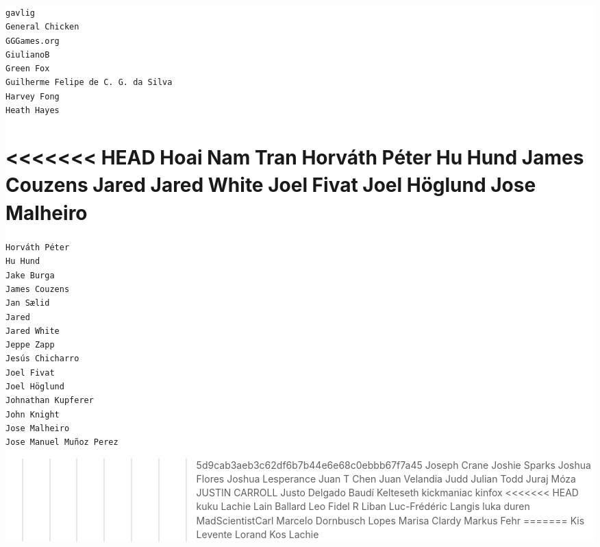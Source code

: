     gavlig
    General Chicken
    GGGames.org
    GiulianoB
    Green Fox
    Guilherme Felipe de C. G. da Silva
    Harvey Fong
    Heath Hayes
<<<<<<< HEAD
    Hoai Nam Tran
    Horváth Péter
    Hu Hund
    James Couzens
    Jared
    Jared White
    Joel Fivat
    Joel Höglund
    Jose Malheiro
=======
    Horváth Péter
    Hu Hund
    Jake Burga
    James Couzens
    Jan Sælid
    Jared
    Jared White
    Jeppe Zapp
    Jesús Chicharro
    Joel Fivat
    Joel Höglund
    Johnathan Kupferer
    John Knight
    Jose Malheiro
    Jose Manuel Muñoz Perez
>>>>>>> 5d9cab3aeb3c62df6b7b44e6e68c0ebbb67f7a45
    Joseph Crane
    Joshie Sparks
    Joshua Flores
    Joshua Lesperance
    Juan T Chen
    Juan Velandia
    Judd
    Julian Todd
    Juraj Móza
    JUSTIN CARROLL
    Justo Delgado Baudí
    Kelteseth
    kickmaniac
    kinfox
<<<<<<< HEAD
    kuku
    Lachie
    Lain Ballard
    Leo Fidel R Liban
    Luc-Frédéric Langis
    luka duren
    MadScientistCarl
    Marcelo Dornbusch Lopes
    Marisa Clardy
    Markus Fehr
=======
    Kis Levente Lorand
    Kos
    Lachie